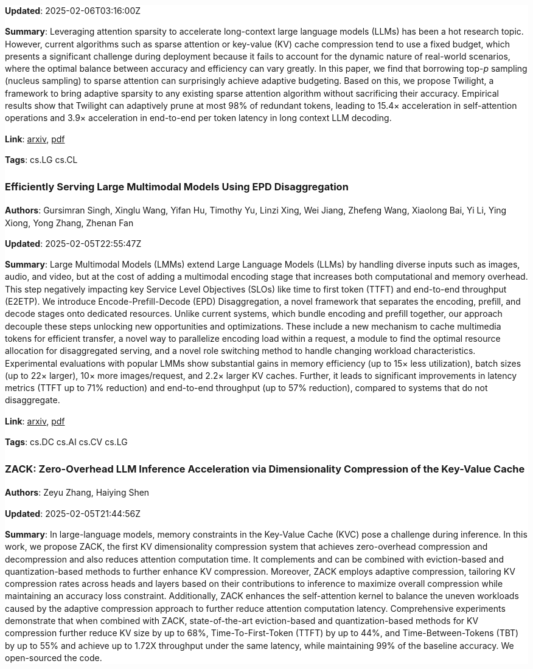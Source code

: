 **Updated**: 2025-02-06T03:16:00Z

**Summary**: Leveraging attention sparsity to accelerate long-context large language models (LLMs) has been a hot research topic. However, current algorithms such as sparse attention or key-value (KV) cache compression tend to use a fixed budget, which presents a significant challenge during deployment because it fails to account for the dynamic nature of real-world scenarios, where the optimal balance between accuracy and efficiency can vary greatly. In this paper, we find that borrowing top-$p$ sampling (nucleus sampling) to sparse attention can surprisingly achieve adaptive budgeting. Based on this, we propose Twilight, a framework to bring adaptive sparsity to any existing sparse attention algorithm without sacrificing their accuracy. Empirical results show that Twilight can adaptively prune at most 98% of redundant tokens, leading to $15.4\times$ acceleration in self-attention operations and $3.9\times$ acceleration in end-to-end per token latency in long context LLM decoding.

**Link**: [arxiv](http://arxiv.org/abs/2502.02770v2),  [pdf](http://arxiv.org/pdf/2502.02770v2)

**Tags**: cs.LG cs.CL 



### Efficiently Serving Large Multimodal Models Using EPD Disaggregation
**Authors**: Gursimran Singh, Xinglu Wang, Yifan Hu, Timothy Yu, Linzi Xing, Wei Jiang, Zhefeng Wang, Xiaolong Bai, Yi Li, Ying Xiong, Yong Zhang, Zhenan Fan

**Updated**: 2025-02-05T22:55:47Z

**Summary**: Large Multimodal Models (LMMs) extend Large Language Models (LLMs) by handling diverse inputs such as images, audio, and video, but at the cost of adding a multimodal encoding stage that increases both computational and memory overhead. This step negatively impacting key Service Level Objectives (SLOs) like time to first token (TTFT) and end-to-end throughput (E2ETP). We introduce Encode-Prefill-Decode (EPD) Disaggregation, a novel framework that separates the encoding, prefill, and decode stages onto dedicated resources. Unlike current systems, which bundle encoding and prefill together, our approach decouple these steps unlocking new opportunities and optimizations. These include a new mechanism to cache multimedia tokens for efficient transfer, a novel way to parallelize encoding load within a request, a module to find the optimal resource allocation for disaggregated serving, and a novel role switching method to handle changing workload characteristics. Experimental evaluations with popular LMMs show substantial gains in memory efficiency (up to 15$\times$ less utilization), batch sizes (up to 22$\times$ larger), 10$\times$ more images/request, and 2.2$\times$ larger KV caches. Further, it leads to significant improvements in latency metrics (TTFT up to 71\% reduction) and end-to-end throughput (up to 57\% reduction), compared to systems that do not disaggregate.

**Link**: [arxiv](http://arxiv.org/abs/2501.05460v2),  [pdf](http://arxiv.org/pdf/2501.05460v2)

**Tags**: cs.DC cs.AI cs.CV cs.LG 



### ZACK: Zero-Overhead LLM Inference Acceleration via Dimensionality   Compression of the Key-Value Cache
**Authors**: Zeyu Zhang, Haiying Shen

**Updated**: 2025-02-05T21:44:56Z

**Summary**: In large-language models, memory constraints in the Key-Value Cache (KVC) pose a challenge during inference. In this work, we propose ZACK, the first KV dimensionality compression system that achieves zero-overhead compression and decompression and also reduces attention computation time. It complements and can be combined with eviction-based and quantization-based methods to further enhance KV compression. Moreover, ZACK employs adaptive compression, tailoring KV compression rates across heads and layers based on their contributions to inference to maximize overall compression while maintaining an accuracy loss constraint. Additionally, ZACK enhances the self-attention kernel to balance the uneven workloads caused by the adaptive compression approach to further reduce attention computation latency. Comprehensive experiments demonstrate that when combined with ZACK, state-of-the-art eviction-based and quantization-based methods for KV compression further reduce KV size by up to 68%, Time-To-First-Token (TTFT) by up to 44%, and Time-Between-Tokens (TBT) by up to 55% and achieve up to 1.72X throughput under the same latency, while maintaining 99% of the baseline accuracy. We open-sourced the code.
